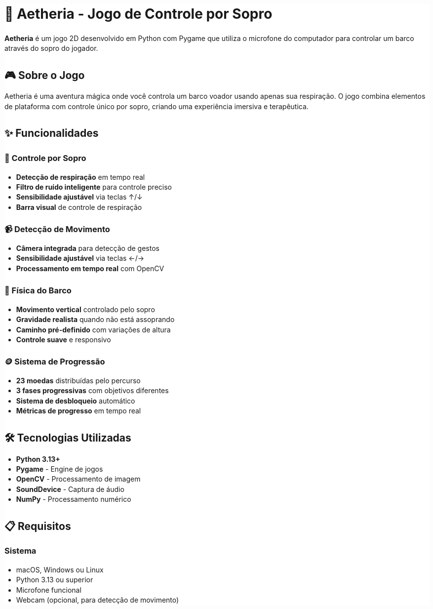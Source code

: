 # 🚤 Aetheria - Jogo de Controle por Sopro

**Aetheria** é um jogo 2D desenvolvido em Python com Pygame que utiliza o microfone do computador para controlar um barco através do sopro do jogador.

## 🎮 Sobre o Jogo

Aetheria é uma aventura mágica onde você controla um barco voador usando apenas sua respiração. O jogo combina elementos de plataforma com controle único por sopro, criando uma experiência imersiva e terapêutica.

## ✨ Funcionalidades

### 🎤 Controle por Sopro
- **Detecção de respiração** em tempo real
- **Filtro de ruído inteligente** para controle preciso
- **Sensibilidade ajustável** via teclas ↑/↓
- **Barra visual** de controle de respiração

### 📹 Detecção de Movimento
- **Câmera integrada** para detecção de gestos
- **Sensibilidade ajustável** via teclas ←/→
- **Processamento em tempo real** com OpenCV

### 🚤 Física do Barco
- **Movimento vertical** controlado pelo sopro
- **Gravidade realista** quando não está assoprando
- **Caminho pré-definido** com variações de altura
- **Controle suave** e responsivo

### 🪙 Sistema de Progressão
- **23 moedas** distribuídas pelo percurso
- **3 fases progressivas** com objetivos diferentes
- **Sistema de desbloqueio** automático
- **Métricas de progresso** em tempo real

## 🛠️ Tecnologias Utilizadas

- **Python 3.13+**
- **Pygame** - Engine de jogos
- **OpenCV** - Processamento de imagem
- **SoundDevice** - Captura de áudio
- **NumPy** - Processamento numérico

## 📋 Requisitos

### Sistema
- macOS, Windows ou Linux
- Python 3.13 ou superior
- Microfone funcional
- Webcam (opcional, para detecção de movimento)
